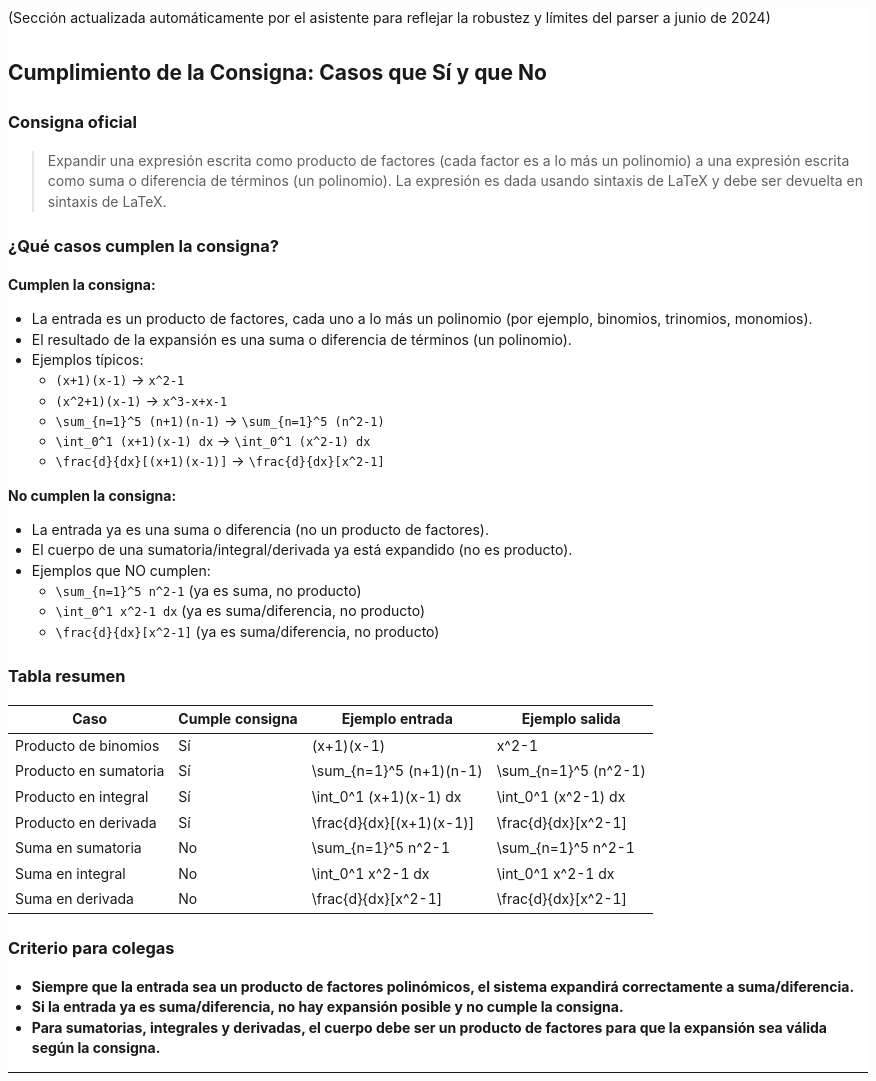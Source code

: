 
(Sección actualizada automáticamente por el asistente para reflejar la robustez y límites del parser a junio de 2024) 

## Cumplimiento de la Consigna: Casos que Sí y que No

### Consigna oficial
> Expandir una expresión escrita como producto de factores (cada factor es a lo más un polinomio) a una expresión escrita como suma o diferencia de términos (un polinomio). La expresión es dada usando sintaxis de LaTeX y debe ser devuelta en sintaxis de LaTeX.

### ¿Qué casos cumplen la consigna?

**Cumplen la consigna:**
- La entrada es un producto de factores, cada uno a lo más un polinomio (por ejemplo, binomios, trinomios, monomios).
- El resultado de la expansión es una suma o diferencia de términos (un polinomio).
- Ejemplos típicos:
  - `(x+1)(x-1)` → `x^2-1`
  - `(x^2+1)(x-1)` → `x^3-x+x-1`
  - `\sum_{n=1}^5 (n+1)(n-1)` → `\sum_{n=1}^5 (n^2-1)`
  - `\int_0^1 (x+1)(x-1) dx` → `\int_0^1 (x^2-1) dx`
  - `\frac{d}{dx}[(x+1)(x-1)]` → `\frac{d}{dx}[x^2-1]`

**No cumplen la consigna:**
- La entrada ya es una suma o diferencia (no un producto de factores).
- El cuerpo de una sumatoria/integral/derivada ya está expandido (no es producto).
- Ejemplos que NO cumplen:
  - `\sum_{n=1}^5 n^2-1` (ya es suma, no producto)
  - `\int_0^1 x^2-1 dx` (ya es suma/diferencia, no producto)
  - `\frac{d}{dx}[x^2-1]` (ya es suma/diferencia, no producto)

### Tabla resumen

| Caso | Cumple consigna | Ejemplo entrada | Ejemplo salida |
|------|-----------------|----------------|---------------|
| Producto de binomios | Sí | (x+1)(x-1) | x^2-1 |
| Producto en sumatoria | Sí | \sum_{n=1}^5 (n+1)(n-1) | \sum_{n=1}^5 (n^2-1) |
| Producto en integral | Sí | \int_0^1 (x+1)(x-1) dx | \int_0^1 (x^2-1) dx |
| Producto en derivada | Sí | \frac{d}{dx}[(x+1)(x-1)] | \frac{d}{dx}[x^2-1] |
| Suma en sumatoria | No | \sum_{n=1}^5 n^2-1 | \sum_{n=1}^5 n^2-1 |
| Suma en integral | No | \int_0^1 x^2-1 dx | \int_0^1 x^2-1 dx |
| Suma en derivada | No | \frac{d}{dx}[x^2-1] | \frac{d}{dx}[x^2-1] |

### Criterio para colegas
- **Siempre que la entrada sea un producto de factores polinómicos, el sistema expandirá correctamente a suma/diferencia.**
- **Si la entrada ya es suma/diferencia, no hay expansión posible y no cumple la consigna.**
- **Para sumatorias, integrales y derivadas, el cuerpo debe ser un producto de factores para que la expansión sea válida según la consigna.**

--- 